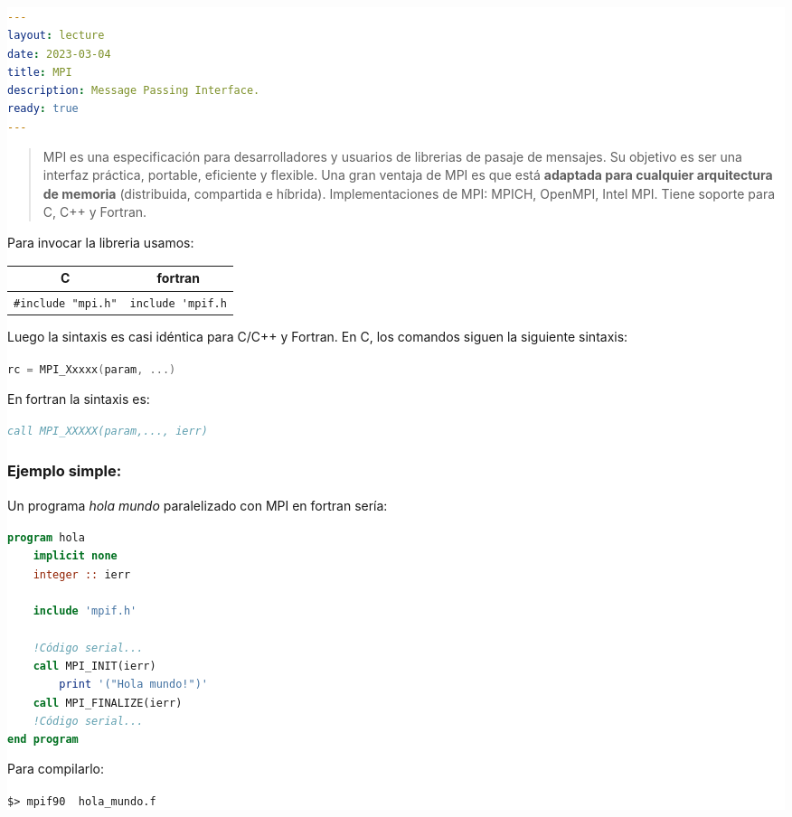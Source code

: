 ```yaml
---
layout: lecture
date: 2023-03-04
title: MPI
description: Message Passing Interface.
ready: true
---
```


> MPI es una especificación para desarrolladores y usuarios de librerias de pasaje de mensajes. Su objetivo es ser una interfaz práctica, portable, eficiente y flexible. Una gran ventaja de MPI es que está **adaptada para cualquier arquitectura de memoria** (distribuida, compartida e híbrida). Implementaciones de MPI: MPICH, OpenMPI, Intel MPI. Tiene soporte para C, C++ y Fortran. 

Para invocar la libreria usamos:

| C | fortran |
|---|---|
|`#include "mpi.h"`|`include 'mpif.h` |

Luego la sintaxis es casi idéntica para C/C++ y Fortran. En C, los comandos siguen la siguiente sintaxis:
```c
rc = MPI_Xxxxx(param, ...)
```

En fortran la sintaxis es:
```fortran
call MPI_XXXXX(param,..., ierr)
```

### Ejemplo simple:

Un programa  *hola mundo* paralelizado con MPI en fortran sería:

```fortran
program hola
    implicit none
    integer :: ierr

    include 'mpif.h'

    !Código serial...
    call MPI_INIT(ierr)
        print '("Hola mundo!")'
    call MPI_FINALIZE(ierr)
    !Código serial...
end program
```

Para compilarlo: 
```shell
$> mpif90  hola_mundo.f 
```
